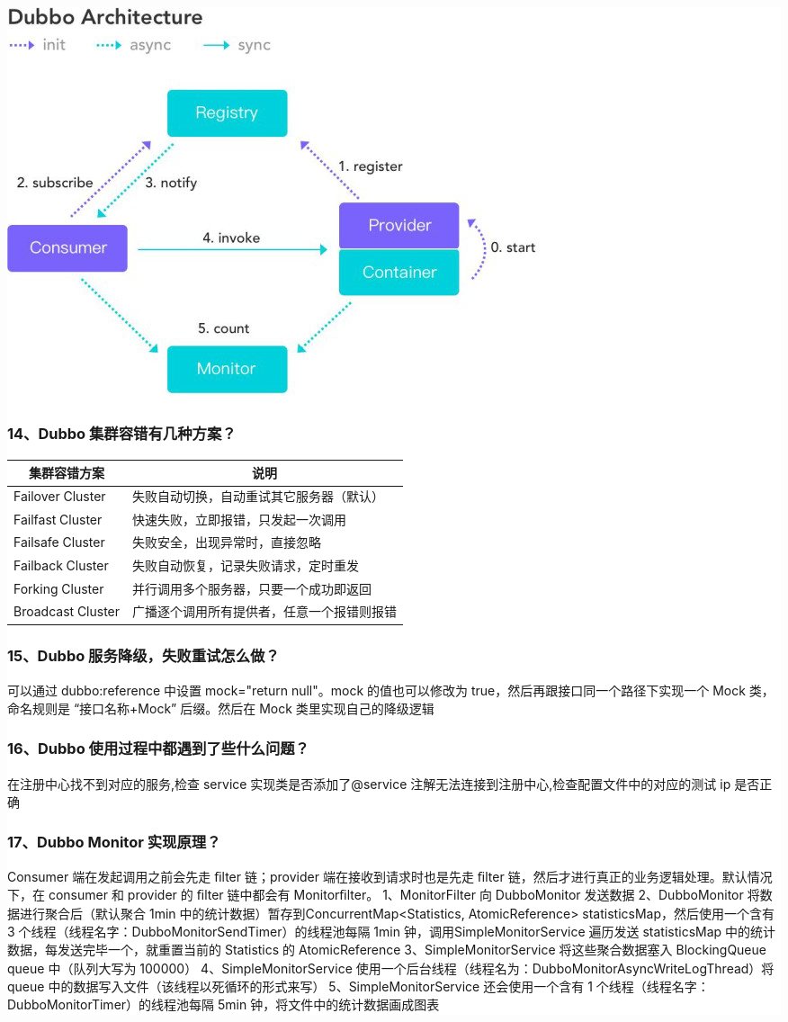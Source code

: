 [![img](./../img/图片12.png)](http://www.idejihuo.com)


### 14、Dubbo 集群容错有几种方案？


|集群容错方案 | 说明|
|  ----  | ----  |
Failover Cluster | 失败自动切换，自动重试其它服务器（默认）
Failfast Cluster | 快速失败，立即报错，只发起一次调用
Failsafe Cluster | 失败安全，出现异常时，直接忽略
Failback Cluster | 失败自动恢复，记录失败请求，定时重发
Forking Cluster | 并行调用多个服务器，只要一个成功即返回
Broadcast Cluster | 广播逐个调用所有提供者，任意一个报错则报错


### 15、Dubbo 服务降级，失败重试怎么做？
可以通过 dubbo:reference 中设置 mock="return null"。mock 的值也可以修改为 true，然后再跟接口同一个路径下实现一个 Mock 类， 命名规则是 “接口名称+Mock” 后缀。然后在 Mock 类里实现自己的降级逻辑


### 16、Dubbo 使用过程中都遇到了些什么问题？
在注册中心找不到对应的服务,检查 service 实现类是否添加了@service 注解无法连接到注册中心,检查配置文件中的对应的测试 ip 是否正确


### 17、Dubbo Monitor 实现原理？
Consumer 端在发起调用之前会先走 ﬁlter 链；provider 端在接收到请求时也是先走 ﬁlter 链，然后才进行真正的业务逻辑处理。默认情况下，在 consumer 和 provider 的 ﬁlter 链中都会有 Monitorﬁlter。
1、MonitorFilter 向 DubboMonitor 发送数据
2、DubboMonitor 将数据进行聚合后（默认聚合 1min 中的统计数据）暂存到ConcurrentMap<Statistics, AtomicReference> statisticsMap，然后使用一个含有 3 个线程（线程名字：DubboMonitorSendTimer）的线程池每隔 1min 钟，调用SimpleMonitorService 遍历发送 statisticsMap 中的统计数据，每发送完毕一个，就重置当前的 Statistics 的 AtomicReference 3、SimpleMonitorService 将这些聚合数据塞入 BlockingQueue queue 中（队列大写为 100000）
4、SimpleMonitorService 使用一个后台线程（线程名为：DubboMonitorAsyncWriteLogThread）将 queue  中的数据写入文件（该线程以死循环的形式来写）
5、SimpleMonitorService 还会使用一个含有 1 个线程（线程名字：DubboMonitorTimer）的线程池每隔 5min 钟，将文件中的统计数据画成图表
